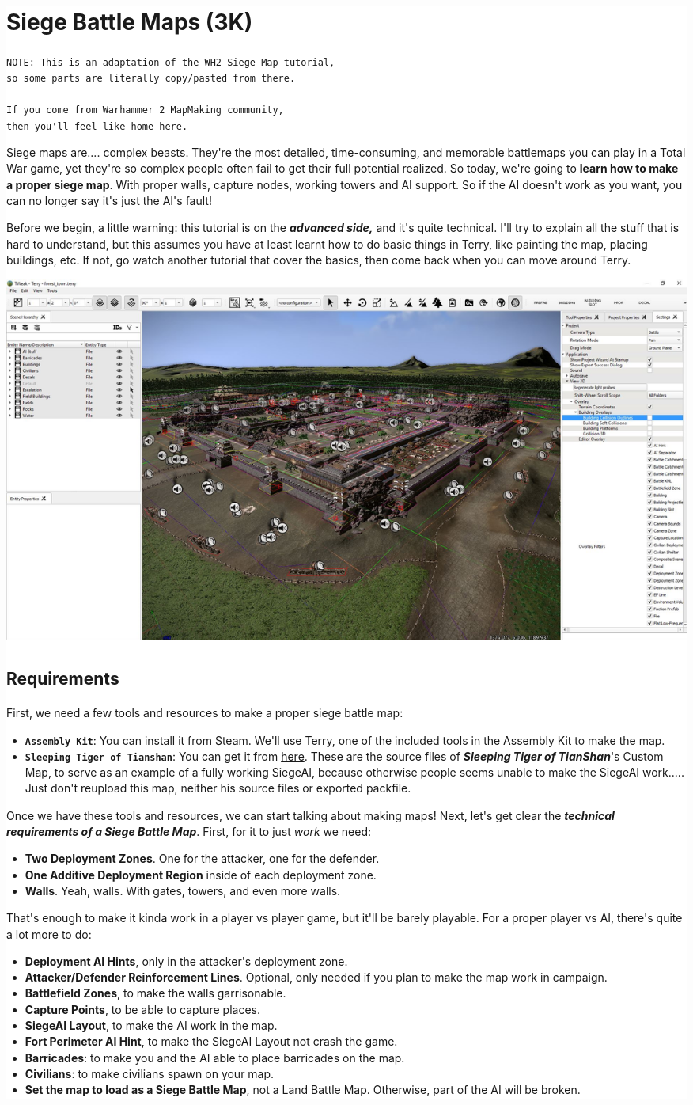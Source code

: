# Siege Battle Maps (3K)

```
NOTE: This is an adaptation of the WH2 Siege Map tutorial, 
so some parts are literally copy/pasted from there. 

If you come from Warhammer 2 MapMaking community, 
then you'll feel like home here.
```

Siege maps are.... complex beasts. They're the most detailed, time-consuming, and memorable battlemaps you can play in a Total War game, yet they're so complex people often fail to get their full potential realized. So today, we're going to **learn how to make a proper siege map**. With proper walls, capture nodes, working towers and AI support. So if the AI doesn't work as you want, you can no longer say it's just the AI's fault!

Before we begin, a little warning: this tutorial is on the ***advanced side,*** and it's quite technical. I'll try to explain all the stuff that is hard to understand, but this assumes you have at least learnt how to do basic things in Terry, like painting the map, placing buildings, etc. If not, go watch another tutorial that cover the basics, then come back when you can move around Terry.

![The tiger, sleeping, awaiting for you...][Sleeping Tiger]

## Requirements

First, we need a few tools and resources to make a proper siege battle map:
* **`Assembly Kit`**: You can install it from Steam. We'll use Terry, one of the included tools in the Assembly Kit to make the map.
* **`Sleeping Tiger of Tianshan`**: You can get it from [here][Example Map]. These are the source files of ***Sleeping Tiger of TianShan***'s Custom Map, to serve as an example of a fully working SiegeAI, because otherwise people seems unable to make the SiegeAI work..... Just don't reupload this map, neither his source files or exported packfile.

Once we have these tools and resources, we can start talking about making maps! Next, let's get clear the ***technical requirements of a Siege Battle Map***. First, for it to just *work* we need:
* **Two Deployment Zones**. One for the attacker, one for the defender.
* **One Additive Deployment Region** inside of each deployment zone.
* **Walls**. Yeah, walls. With gates, towers, and even more walls.

That's enough to make it kinda work in a player vs player game, but it'll be barely playable. For a proper player vs AI, there's quite a lot more to do:
* **Deployment AI Hints**, only in the attacker's deployment zone.
* **Attacker/Defender Reinforcement Lines**. Optional, only needed if you plan to make the map work in campaign.
* **Battlefield Zones**, to make the walls garrisonable.
* **Capture Points**, to be able to capture places.
* **SiegeAI Layout**, to make the AI work in the map.
* **Fort Perimeter AI Hint**, to make the SiegeAI Layout not crash the game.
* **Barricades**: to make you and the AI able to place barricades on the map.
* **Civilians**: to make civilians spawn on your map.
* **Set the map to load as a Siege Battle Map**, not a Land Battle Map. Otherwise, part of the AI will be broken.


[Sleeping Tiger]: images/siege_battle_map_tutorial/sleeping_tiger.jpg
[Curved Walls]: images/siege_battle_map_tutorial/curved_walls.png
[The Wall]: images/siege_battle_map_tutorial/the_wall.jpg
[Missaligned Wall]: images/siege_battle_map_tutorial/misaligned_wall_3k.png
[Capture Point]: images/siege_battle_map_tutorial/capture_point_3k.jpg
[Siege Graph]: images/siege_battle_map_tutorial/siege_graph_3k.png
[Atop The Walls]: images/siege_battle_map_tutorial/atop_the_walls_3k.jpg
[Example Map]: files/zheng_jiang_best_waifu.7z